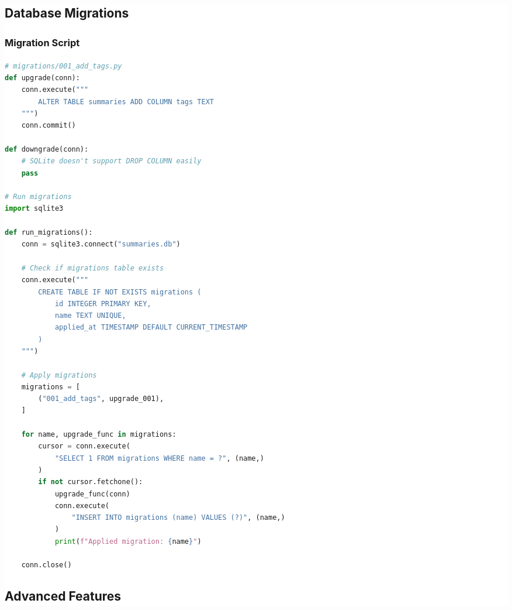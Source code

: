 ## Database Migrations

### Migration Script
```python
# migrations/001_add_tags.py
def upgrade(conn):
    conn.execute("""
        ALTER TABLE summaries ADD COLUMN tags TEXT
    """)
    conn.commit()

def downgrade(conn):
    # SQLite doesn't support DROP COLUMN easily
    pass

# Run migrations
import sqlite3

def run_migrations():
    conn = sqlite3.connect("summaries.db")
    
    # Check if migrations table exists
    conn.execute("""
        CREATE TABLE IF NOT EXISTS migrations (
            id INTEGER PRIMARY KEY,
            name TEXT UNIQUE,
            applied_at TIMESTAMP DEFAULT CURRENT_TIMESTAMP
        )
    """)
    
    # Apply migrations
    migrations = [
        ("001_add_tags", upgrade_001),
    ]
    
    for name, upgrade_func in migrations:
        cursor = conn.execute(
            "SELECT 1 FROM migrations WHERE name = ?", (name,)
        )
        if not cursor.fetchone():
            upgrade_func(conn)
            conn.execute(
                "INSERT INTO migrations (name) VALUES (?)", (name,)
            )
            print(f"Applied migration: {name}")
    
    conn.close()
```

## Advanced Features
